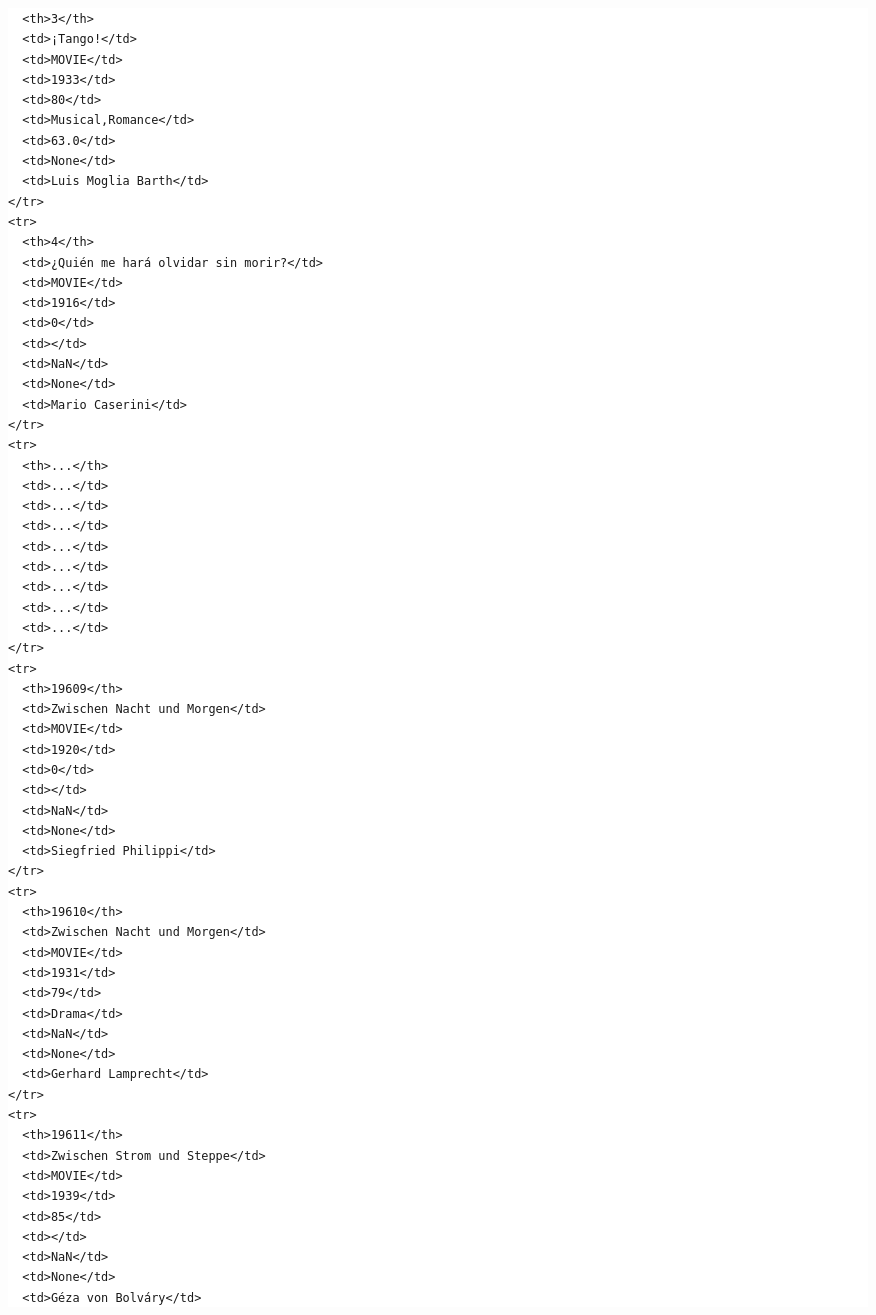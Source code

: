       <th>3</th>
      <td>¡Tango!</td>
      <td>MOVIE</td>
      <td>1933</td>
      <td>80</td>
      <td>Musical,Romance</td>
      <td>63.0</td>
      <td>None</td>
      <td>Luis Moglia Barth</td>
    </tr>
    <tr>
      <th>4</th>
      <td>¿Quién me hará olvidar sin morir?</td>
      <td>MOVIE</td>
      <td>1916</td>
      <td>0</td>
      <td></td>
      <td>NaN</td>
      <td>None</td>
      <td>Mario Caserini</td>
    </tr>
    <tr>
      <th>...</th>
      <td>...</td>
      <td>...</td>
      <td>...</td>
      <td>...</td>
      <td>...</td>
      <td>...</td>
      <td>...</td>
      <td>...</td>
    </tr>
    <tr>
      <th>19609</th>
      <td>Zwischen Nacht und Morgen</td>
      <td>MOVIE</td>
      <td>1920</td>
      <td>0</td>
      <td></td>
      <td>NaN</td>
      <td>None</td>
      <td>Siegfried Philippi</td>
    </tr>
    <tr>
      <th>19610</th>
      <td>Zwischen Nacht und Morgen</td>
      <td>MOVIE</td>
      <td>1931</td>
      <td>79</td>
      <td>Drama</td>
      <td>NaN</td>
      <td>None</td>
      <td>Gerhard Lamprecht</td>
    </tr>
    <tr>
      <th>19611</th>
      <td>Zwischen Strom und Steppe</td>
      <td>MOVIE</td>
      <td>1939</td>
      <td>85</td>
      <td></td>
      <td>NaN</td>
      <td>None</td>
      <td>Géza von Bolváry</td>